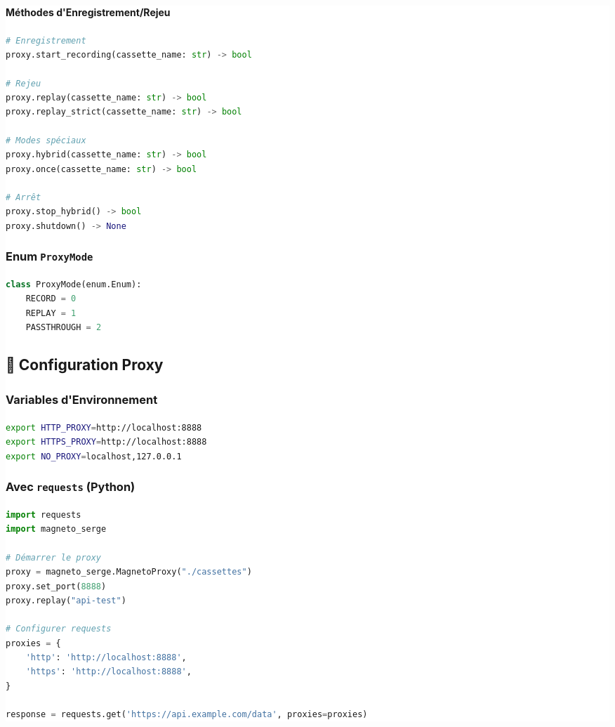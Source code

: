 #### Méthodes d'Enregistrement/Rejeu

```python
# Enregistrement
proxy.start_recording(cassette_name: str) -> bool

# Rejeu
proxy.replay(cassette_name: str) -> bool
proxy.replay_strict(cassette_name: str) -> bool

# Modes spéciaux
proxy.hybrid(cassette_name: str) -> bool
proxy.once(cassette_name: str) -> bool

# Arrêt
proxy.stop_hybrid() -> bool
proxy.shutdown() -> None
```

### Enum `ProxyMode`

```python
class ProxyMode(enum.Enum):
    RECORD = 0
    REPLAY = 1
    PASSTHROUGH = 2
```

## 🔧 Configuration Proxy

### Variables d'Environnement

```bash
export HTTP_PROXY=http://localhost:8888
export HTTPS_PROXY=http://localhost:8888
export NO_PROXY=localhost,127.0.0.1
```

### Avec `requests` (Python)

```python
import requests
import magneto_serge

# Démarrer le proxy
proxy = magneto_serge.MagnetoProxy("./cassettes")
proxy.set_port(8888)
proxy.replay("api-test")

# Configurer requests
proxies = {
    'http': 'http://localhost:8888',
    'https': 'http://localhost:8888',
}

response = requests.get('https://api.example.com/data', proxies=proxies)
```
